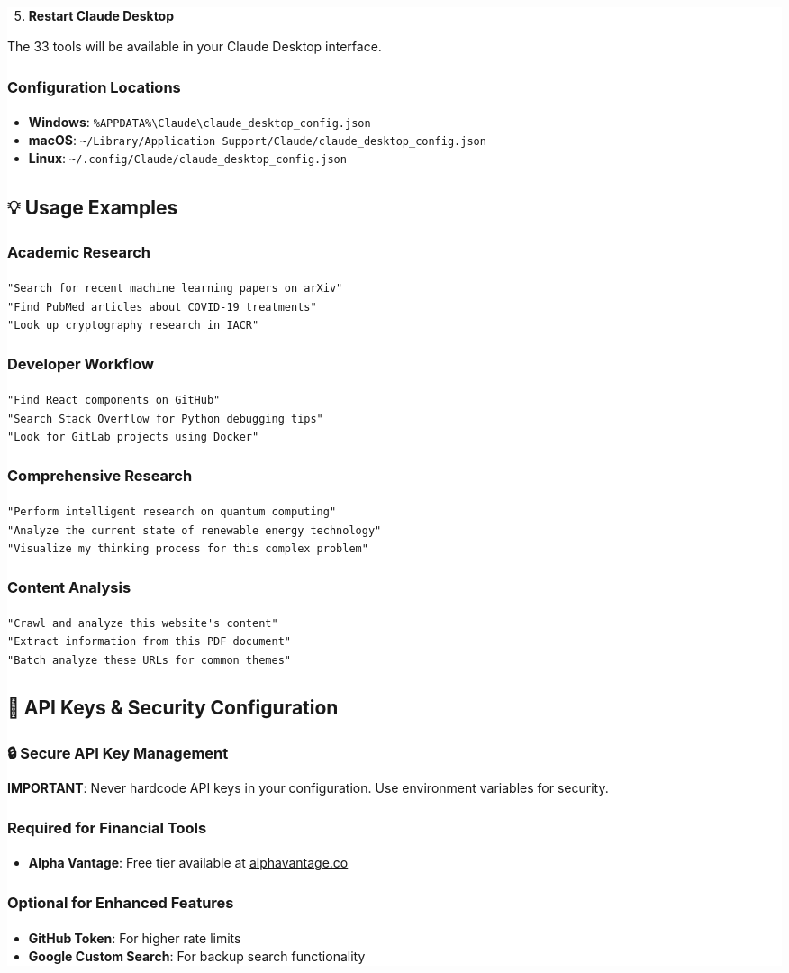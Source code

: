 5. **Restart Claude Desktop**

The 33 tools will be available in your Claude Desktop interface.

### Configuration Locations

- **Windows**: `%APPDATA%\Claude\claude_desktop_config.json`
- **macOS**: `~/Library/Application Support/Claude/claude_desktop_config.json`
- **Linux**: `~/.config/Claude/claude_desktop_config.json`

## 💡 Usage Examples

### Academic Research
```
"Search for recent machine learning papers on arXiv"
"Find PubMed articles about COVID-19 treatments"
"Look up cryptography research in IACR"
```

### Developer Workflow
```
"Find React components on GitHub"
"Search Stack Overflow for Python debugging tips"
"Look for GitLab projects using Docker"
```

### Comprehensive Research
```
"Perform intelligent research on quantum computing"
"Analyze the current state of renewable energy technology"
"Visualize my thinking process for this complex problem"
```

### Content Analysis
```
"Crawl and analyze this website's content"
"Extract information from this PDF document"
"Batch analyze these URLs for common themes"
```

## 🔧 API Keys & Security Configuration

### 🔒 Secure API Key Management

**IMPORTANT**: Never hardcode API keys in your configuration. Use environment variables for security.

### Required for Financial Tools
- **Alpha Vantage**: Free tier available at [alphavantage.co](https://www.alphavantage.co/)

### Optional for Enhanced Features
- **GitHub Token**: For higher rate limits
- **Google Custom Search**: For backup search functionality
